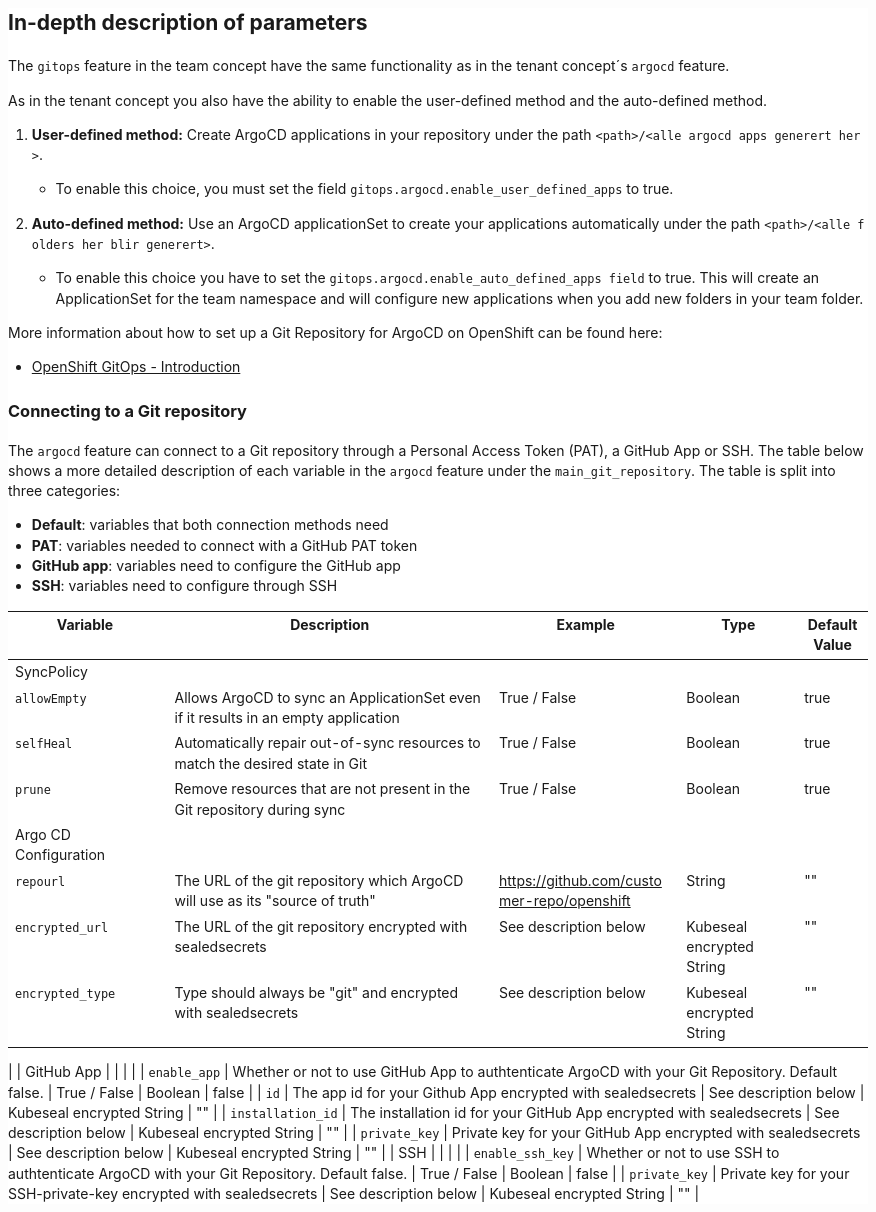 ## In-depth description of parameters

The `gitops` feature in the team concept have the same functionality as in the tenant concept´s `argocd` feature.

As in the tenant concept you also have the ability to enable the user-defined method and the auto-defined method.

1. **User-defined method:** Create ArgoCD applications in your repository under the path `<path>/<alle argocd apps generert her>`.
    - To enable this choice, you must set the field `gitops.argocd.enable_user_defined_apps` to true.

2. **Auto-defined method:** Use an ArgoCD applicationSet to create your applications automatically under the path `<path>/<alle folders her blir generert>`.
    
    - To enable this choice you have to set the  `gitops.argocd.enable_auto_defined_apps field` to true. This will create an ApplicationSet for the team namespace and will configure new applications when you add new folders in your team folder.

More information about how to set up a Git Repository for ArgoCD on OpenShift can be found here:

* [OpenShift GitOps - Introduction](../../../OpenShift%20GitOps/Introduction-GitOps.md) 

### Connecting to a Git repository
The `argocd` feature can connect to a Git repository through a Personal Access Token (PAT), a GitHub App or SSH. The table below shows a more detailed description of each variable in the `argocd` feature under the `main_git_repository`. The table is split into three categories: 

- **Default**: variables that both connection methods need
- **PAT**: variables needed to connect with a GitHub PAT token
- **GitHub app**: variables need to configure the GitHub app
- **SSH**: variables need to configure through SSH

| <div style="width:140px">**Variable**</div>         | **Description**                                                                                                     | **Example**                                | **Type**                  | **Default Value**  |
|----------------------|---------------------------------------------------------------------------------------------------------------------|--------------------------------------------|---------------------------|------------|
| SyncPolicy              |                                                                                                                     |                                            |                           |
| `allowEmpty`            | Allows ArgoCD to sync an ApplicationSet even if it results in an empty application                               | True / False | Boolean                    | true |
| `selfHeal`            | Automatically repair out-of-sync resources to match the desired state in Git                                        | True / False | Boolean                    | true |
| `prune`           | Remove resources that are not present in the Git repository during sync                                                | True / False                                 | Boolean                    | true |
| Argo CD Configuration              |                                                                                                                     |                                            |                           |
| `repourl`            | The URL of the git repository which ArgoCD will use as its "source of truth"                                        | https://github.com/customer-repo/openshift | String                    | "" |
| `encrypted_url`      | The URL of the git repository encrypted with sealedsecrets                                                          | See description below                      | Kubeseal encrypted String | "" |
| `encrypted_type`     | Type should always be "git" and encrypted with sealedsecrets                                                        | See description below                      | Kubeseal encrypted String | "" |
| 
| GitHub App           |                                                                                                                     |                                            |                           |
| `enable_app`         | Whether or not to use GitHub App to authtenticate ArgoCD with your Git Repository. Default false.                   | True / False                               | Boolean                   | false |
| `id`                 | The app id for your Github App encrypted with sealedsecrets                                                         | See description below                      | Kubeseal encrypted String | "" |
| `installation_id`    | The installation id for your GitHub App encrypted with sealedsecrets                                                | See description below                      | Kubeseal encrypted String | "" |
| `private_key`        | Private key for your GitHub App encrypted with sealedsecrets                                                        | See description below                      | Kubeseal encrypted String | "" |
| SSH           |                                                                                                                     |                                            |                           |
| `enable_ssh_key`         | Whether or not to use SSH to authtenticate ArgoCD with your Git Repository. Default false.                   | True / False                               | Boolean                   | false |
| `private_key`        | Private key for your SSH-private-key encrypted with sealedsecrets                                                        | See description below                      | Kubeseal encrypted String | "" |